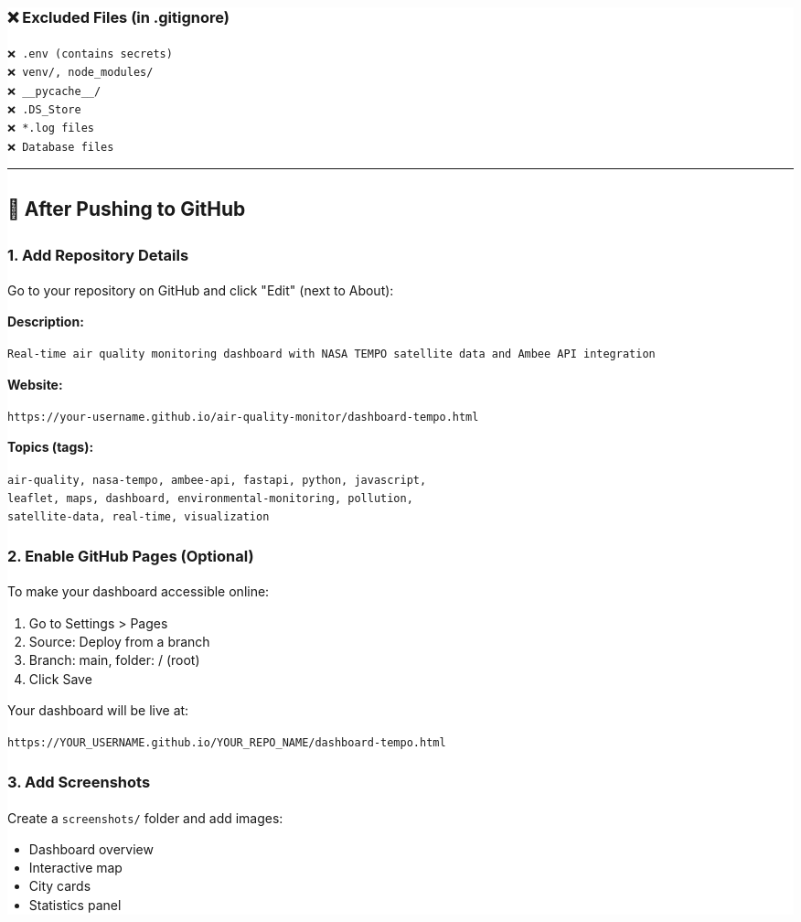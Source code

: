 ### ❌ Excluded Files (in .gitignore)

```
❌ .env (contains secrets)
❌ venv/, node_modules/
❌ __pycache__/
❌ .DS_Store
❌ *.log files
❌ Database files
```

---

## 🎯 After Pushing to GitHub

### 1. Add Repository Details

Go to your repository on GitHub and click "Edit" (next to About):

**Description:**
```
Real-time air quality monitoring dashboard with NASA TEMPO satellite data and Ambee API integration
```

**Website:**
```
https://your-username.github.io/air-quality-monitor/dashboard-tempo.html
```

**Topics (tags):**
```
air-quality, nasa-tempo, ambee-api, fastapi, python, javascript, 
leaflet, maps, dashboard, environmental-monitoring, pollution, 
satellite-data, real-time, visualization
```

### 2. Enable GitHub Pages (Optional)

To make your dashboard accessible online:

1. Go to Settings > Pages
2. Source: Deploy from a branch
3. Branch: main, folder: / (root)
4. Click Save

Your dashboard will be live at:
```
https://YOUR_USERNAME.github.io/YOUR_REPO_NAME/dashboard-tempo.html
```

### 3. Add Screenshots

Create a `screenshots/` folder and add images:
- Dashboard overview
- Interactive map
- City cards
- Statistics panel
